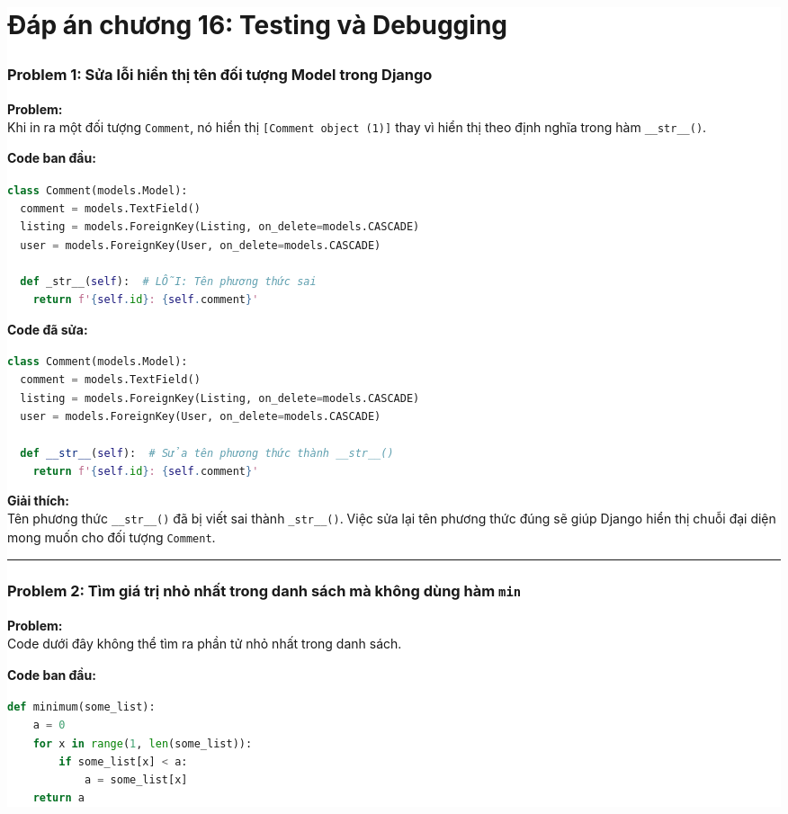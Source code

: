# Đáp án chương 16: Testing và Debugging

### Problem 1: Sửa lỗi hiển thị tên đối tượng Model trong Django

**Problem:**  
Khi in ra một đối tượng `Comment`, nó hiển thị `[Comment object (1)]` thay vì hiển thị theo định nghĩa trong hàm `__str__()`.

**Code ban đầu:**

```python
class Comment(models.Model):
  comment = models.TextField()
  listing = models.ForeignKey(Listing, on_delete=models.CASCADE)
  user = models.ForeignKey(User, on_delete=models.CASCADE)

  def _str__(self):  # LỖI: Tên phương thức sai
    return f'{self.id}: {self.comment}'
```

**Code đã sửa:**

```python
class Comment(models.Model):
  comment = models.TextField()
  listing = models.ForeignKey(Listing, on_delete=models.CASCADE)
  user = models.ForeignKey(User, on_delete=models.CASCADE)

  def __str__(self):  # Sửa tên phương thức thành __str__()
    return f'{self.id}: {self.comment}'
```

**Giải thích:**  
Tên phương thức `__str__()` đã bị viết sai thành `_str__()`. Việc sửa lại tên phương thức đúng sẽ giúp Django hiển thị chuỗi đại diện mong muốn cho đối tượng `Comment`.

---

### Problem 2: Tìm giá trị nhỏ nhất trong danh sách mà không dùng hàm `min`

**Problem:**  
Code dưới đây không thể tìm ra phần tử nhỏ nhất trong danh sách.

**Code ban đầu:**

```python
def minimum(some_list):
    a = 0
    for x in range(1, len(some_list)):
        if some_list[x] < a:
            a = some_list[x]
    return a
```
